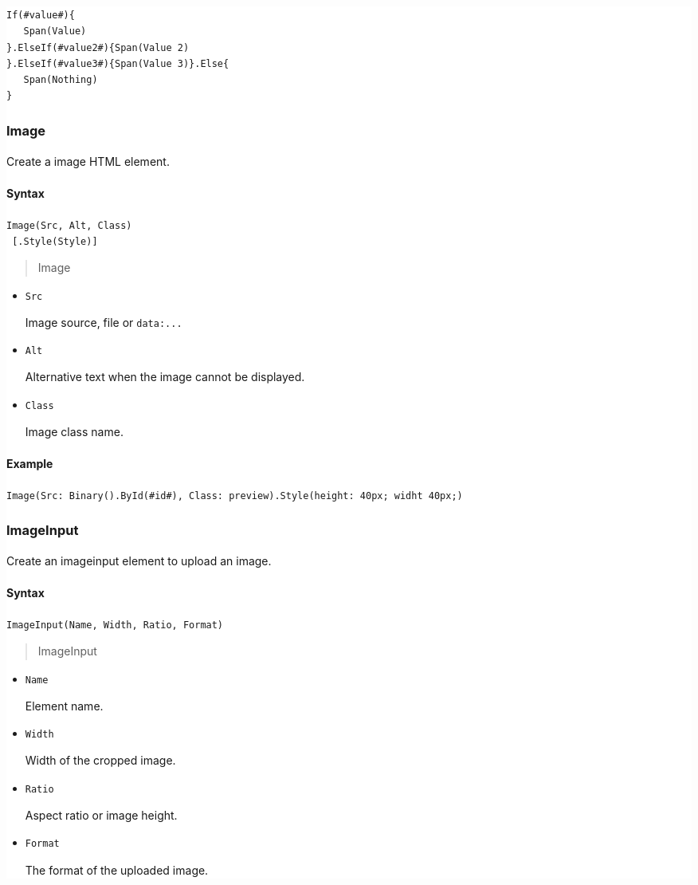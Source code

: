 ```
If(#value#){
   Span(Value)
}.ElseIf(#value2#){Span(Value 2)
}.ElseIf(#value3#){Span(Value 3)}.Else{
   Span(Nothing)
}
```

### Image
Create a image HTML element.

#### Syntax
```
Image(Src, Alt, Class)
 [.Style(Style)]
```

> Image
  * `Src`

    Image source, file or `data:...`
  * `Alt`

    Alternative text when the image cannot be displayed.
  * `Сlass`

    Image class name.

#### Example

```
Image(Src: Binary().ById(#id#), Class: preview).Style(height: 40px; widht 40px;)
```

### ImageInput

Create an imageinput element to upload an image.

#### Syntax
```
ImageInput(Name, Width, Ratio, Format)
```

> ImageInput
  * `Name`

    Element name.
  * `Width`

    Width of the cropped image.
  * `Ratio`

    Aspect ratio or image height.
  * `Format`

    The format of the uploaded image.
